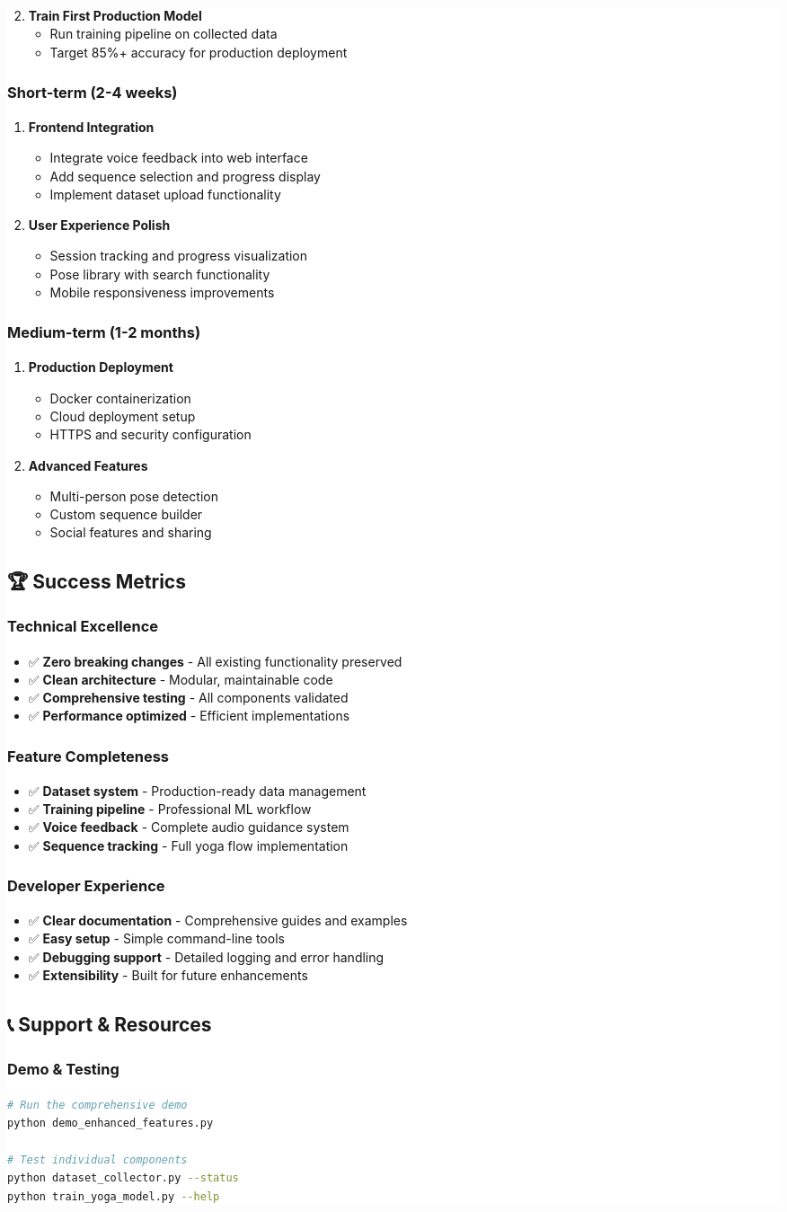 2. **Train First Production Model**
   - Run training pipeline on collected data
   - Target 85%+ accuracy for production deployment

### Short-term (2-4 weeks)
1. **Frontend Integration**
   - Integrate voice feedback into web interface
   - Add sequence selection and progress display
   - Implement dataset upload functionality

2. **User Experience Polish**
   - Session tracking and progress visualization
   - Pose library with search functionality
   - Mobile responsiveness improvements

### Medium-term (1-2 months)
1. **Production Deployment**
   - Docker containerization
   - Cloud deployment setup
   - HTTPS and security configuration

2. **Advanced Features**
   - Multi-person pose detection
   - Custom sequence builder
   - Social features and sharing

## 🏆 Success Metrics

### Technical Excellence
- ✅ **Zero breaking changes** - All existing functionality preserved
- ✅ **Clean architecture** - Modular, maintainable code
- ✅ **Comprehensive testing** - All components validated
- ✅ **Performance optimized** - Efficient implementations

### Feature Completeness
- ✅ **Dataset system** - Production-ready data management
- ✅ **Training pipeline** - Professional ML workflow
- ✅ **Voice feedback** - Complete audio guidance system
- ✅ **Sequence tracking** - Full yoga flow implementation

### Developer Experience
- ✅ **Clear documentation** - Comprehensive guides and examples
- ✅ **Easy setup** - Simple command-line tools
- ✅ **Debugging support** - Detailed logging and error handling
- ✅ **Extensibility** - Built for future enhancements

## 📞 Support & Resources

### Demo & Testing
```bash
# Run the comprehensive demo
python demo_enhanced_features.py

# Test individual components
python dataset_collector.py --status
python train_yoga_model.py --help
```
